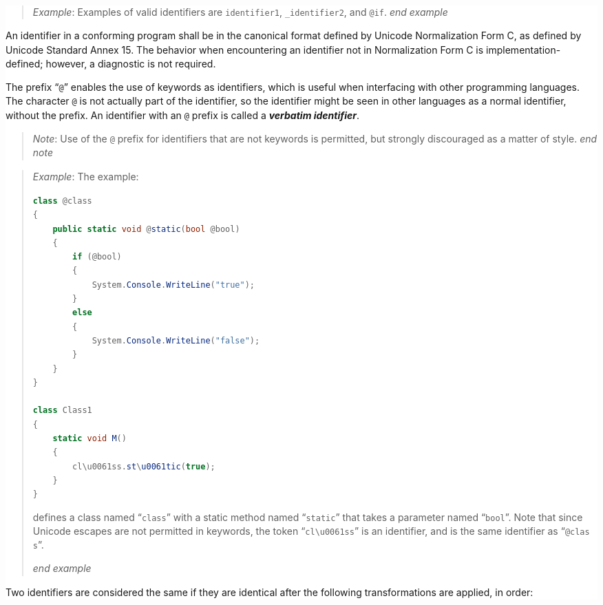 

> *Example*: Examples of valid identifiers are `identifier1`, `_identifier2`, and `@if`. *end example*

An identifier in a conforming program shall be in the canonical format defined by Unicode Normalization Form C, as defined by Unicode Standard Annex 15. The behavior when encountering an identifier not in Normalization Form C is implementation-defined; however, a diagnostic is not required.

The prefix “`@`” enables the use of keywords as identifiers, which is useful when interfacing with other programming languages. The character `@` is not actually part of the identifier, so the identifier might be seen in other languages as a normal identifier, without the prefix. An identifier with an `@` prefix is called a ***verbatim identifier***.

> *Note*:  Use of the `@` prefix for identifiers that are not keywords is permitted, but strongly discouraged as a matter of style. *end note*



> *Example*: The example:
>
> 
> ```csharp
> class @class
> {
>     public static void @static(bool @bool)
>     {
>         if (@bool)
>         {
>             System.Console.WriteLine("true");
>         }
>         else
>         {
>             System.Console.WriteLine("false");
>         }
>     }
> }
>
> class Class1
> {
>     static void M()
>     {
>         cl\u0061ss.st\u0061tic(true);
>     }
> }
> ```
>
> defines a class named “`class`” with a static method named “`static`” that takes a parameter named “`bool`”. Note that since Unicode escapes are not permitted in keywords, the token “`cl\u0061ss`” is an identifier, and is the same identifier as “`@class`”.
>
> *end example*

Two identifiers are considered the same if they are identical after the following transformations are applied, in order:
